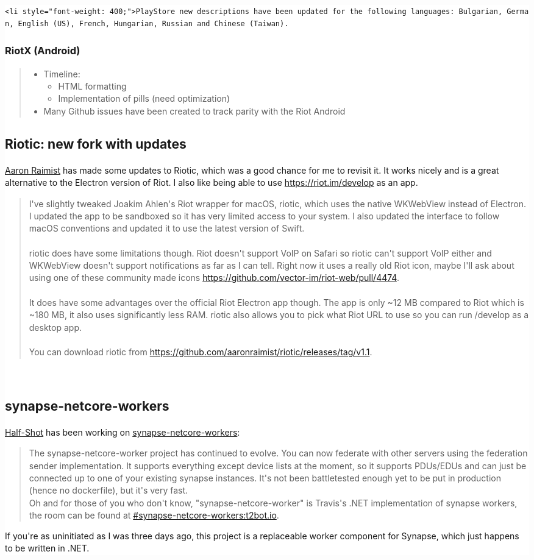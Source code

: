  	<li style="font-weight: 400;">PlayStore new descriptions have been updated for the following languages: Bulgarian, German, English (US), French, Hungarian, Russian and Chinese (Taiwan).
</li>
</ul>
</blockquote>
<h3>RiotX (Android)
</h3>
<blockquote>
<ul>
 	<li style="font-weight: 400;">Timeline:

<ul>
 	<li style="font-weight: 400;">HTML formatting 
</li>
 	<li style="font-weight: 400;">Implementation of pills (need optimization)
</li>
</ul>
</li>
 	<li style="font-weight: 400;">Many Github issues have been created to track parity with the Riot Android
</li>
</ul>
</blockquote>
<h2><a id="user-content-riotic-new-fork-with-updates" class="anchor" href="https://github.com/benparsons/matrix-notes/blob/master/twim/twim-2019-03-01.md#riotic-new-fork-with-updates" aria-hidden="true"></a>Riotic: new fork with updates</h2>
<a href="https://matrix.to/#/@aaron:raim.ist" rel="nofollow">Aaron Raimist</a> has made some updates to Riotic, which was a good chance for me to revisit it. It works nicely and is a great alternative to the Electron version of Riot. I also like being able to use <a href="https://riot.im/develop" rel="nofollow">https://riot.im/develop</a> as an app.
<blockquote>I've slightly tweaked Joakim Ahlen's Riot wrapper for macOS, riotic, which uses the native WKWebView instead of Electron. I updated the app to be sandboxed so it has very limited access to your system. I also updated the interface to follow macOS conventions and updated it to use the latest version of Swift.<br /><br />riotic does have some limitations though. Riot doesn't support VoIP on Safari so riotic can't support VoIP either and WKWebView doesn't support notifications as far as I can tell. Right now it uses a really old Riot icon, maybe I'll ask about using one of these community made icons <a href="https://github.com/vector-im/riot-web/pull/4474">https://github.com/vector-im/riot-web/pull/4474</a>.<br /><br />It does have some advantages over the official Riot Electron app though. The app is only ~12 MB compared to Riot which is ~180 MB, it also uses significantly less RAM. riotic also allows you to pick what Riot URL to use so you can run /develop as a desktop app.<br /><br />You can download riotic from <a href="https://github.com/aaronraimist/riotic/releases/tag/v1.1">https://github.com/aaronraimist/riotic/releases/tag/v1.1</a>.</blockquote>
<a href="https://github.com/benparsons/matrix-notes/blob/master/twim/riotic1.png" target="_blank" rel="noopener noreferrer"><img src="https://github.com/benparsons/matrix-notes/raw/master/twim/riotic1.png" alt="" /></a><a href="https://github.com/benparsons/matrix-notes/blob/master/twim/riotic2.png" target="_blank" rel="noopener noreferrer"><img src="https://github.com/benparsons/matrix-notes/raw/master/twim/riotic2.png" alt="" /></a> <a href="https://github.com/benparsons/matrix-notes/blob/master/twim/riotic3.png" target="_blank" rel="noopener noreferrer"><img src="https://github.com/benparsons/matrix-notes/raw/master/twim/riotic3.png" alt="" /></a>
<h2><a id="user-content-synapse-netcore-workers" class="anchor" href="https://github.com/benparsons/matrix-notes/blob/master/twim/twim-2019-03-01.md#synapse-netcore-workers" aria-hidden="true"></a>synapse-netcore-workers</h2>
<a href="https://matrix.to/#/@Half-Shot:half-shot.uk" rel="nofollow">Half-Shot</a> has been working on <a href="https://github.com/turt2live/synapse-netcore-workers">synapse-netcore-workers</a>:
<blockquote>The synapse-netcore-worker project has continued to evolve. You can now federate with other servers using the federation sender implementation. It supports everything except device lists at the moment, so it supports PDUs/EDUs and can just be connected up to one of your existing synapse instances. It's not been battletested enough yet to be put in production (hence no dockerfile), but it's very fast.<br />Oh and for those of you who don't know, "synapse-netcore-worker" is Travis's .NET implementation of synapse workers, the room can be found at <a href="https://matrix.to/#/#synapse-netcore-workers:t2bot.io" rel="nofollow">#synapse-netcore-workers:t2bot.io</a>.</blockquote>
If you're as uninitiated as I was three days ago, this project is a replaceable worker component for Synapse, which just happens to be written in .NET.

